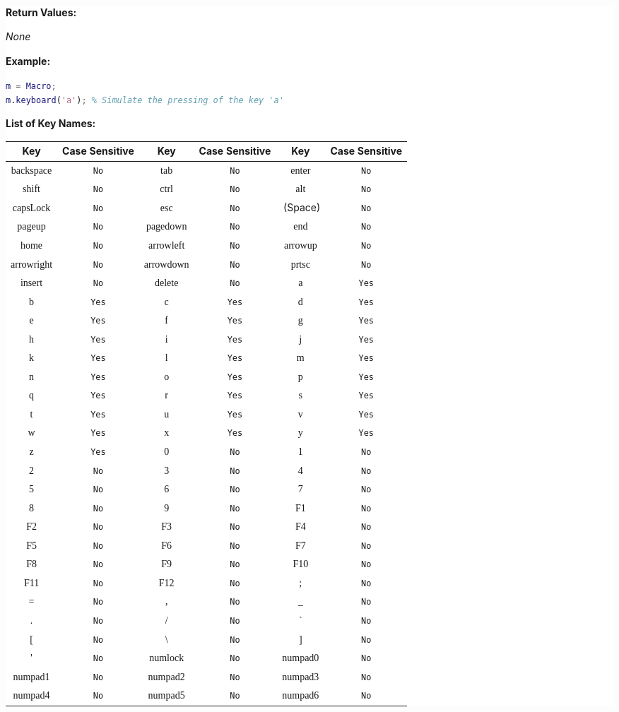 **Return Values:**

*None*

**Example:**

```matlab
m = Macro;
m.keyboard('a'); % Simulate the pressing of the key 'a'
```

**List of Key Names:**

| Key | Case Sensitive | Key | Case Sensitive | Key | Case Sensitive |
| :-: | :------------: | :-: | :------------: | :-: | :------------: |
| <kbd style="font-family: Calibri;">backspace</kbd> | `No` | <kbd style="font-family: Calibri;">tab</kbd> | `No` | <kbd style="font-family: Calibri;">enter</kbd> | `No` |
| <kbd style="font-family: Calibri;">shift</kbd> | `No` | <kbd style="font-family: Calibri;">ctrl</kbd> | `No` | <kbd style="font-family: Calibri;">alt</kbd> | `No` |
| <kbd style="font-family: Calibri;">capsLock</kbd> | `No` | <kbd style="font-family: Calibri;">esc</kbd> | `No` | <kbd style="font-family: Calibri;">&nbsp;</kbd>(Space) | `No` |
| <kbd style="font-family: Calibri;">pageup</kbd> | `No` | <kbd style="font-family: Calibri;">pagedown</kbd> | `No` | <kbd style="font-family: Calibri;">end</kbd> | `No` |
| <kbd style="font-family: Calibri;">home</kbd> | `No` | <kbd style="font-family: Calibri;">arrowleft</kbd> | `No` | <kbd style="font-family: Calibri;">arrowup</kbd> | `No` |
| <kbd style="font-family: Calibri;">arrowright</kbd> | `No` | <kbd style="font-family: Calibri;">arrowdown</kbd> | `No` | <kbd style="font-family: Calibri;">prtsc</kbd> | `No` |
| <kbd style="font-family: Calibri;">insert</kbd> | `No` | <kbd style="font-family: Calibri;">delete</kbd> | `No` | <kbd style="font-family: Calibri;">a</kbd> | `Yes` |
| <kbd style="font-family: Calibri;">b</kbd> | `Yes` | <kbd style="font-family: Calibri;">c</kbd> | `Yes` | <kbd style="font-family: Calibri;">d</kbd> | `Yes` |
| <kbd style="font-family: Calibri;">e</kbd> | `Yes` | <kbd style="font-family: Calibri;">f</kbd> | `Yes` | <kbd style="font-family: Calibri;">g</kbd> | `Yes` |
| <kbd style="font-family: Calibri;">h</kbd> | `Yes` | <kbd style="font-family: Calibri;">i</kbd> | `Yes` | <kbd style="font-family: Calibri;">j</kbd> | `Yes` |
| <kbd style="font-family: Calibri;">k</kbd> | `Yes` | <kbd style="font-family: Calibri;">l</kbd> | `Yes` | <kbd style="font-family: Calibri;">m</kbd> | `Yes` |
| <kbd style="font-family: Calibri;">n</kbd> | `Yes` | <kbd style="font-family: Calibri;">o</kbd> | `Yes` | <kbd style="font-family: Calibri;">p</kbd> | `Yes` |
| <kbd style="font-family: Calibri;">q</kbd> | `Yes` | <kbd style="font-family: Calibri;">r</kbd> | `Yes` | <kbd style="font-family: Calibri;">s</kbd> | `Yes` |
| <kbd style="font-family: Calibri;">t</kbd> | `Yes` | <kbd style="font-family: Calibri;">u</kbd> | `Yes` | <kbd style="font-family: Calibri;">v</kbd> | `Yes` |
| <kbd style="font-family: Calibri;">w</kbd> | `Yes` | <kbd style="font-family: Calibri;">x</kbd> | `Yes` | <kbd style="font-family: Calibri;">y</kbd> | `Yes` |
| <kbd style="font-family: Calibri;">z</kbd> | `Yes` | <kbd style="font-family: Calibri;">0</kbd> | `No` | <kbd style="font-family: Calibri;">1</kbd> | `No` |
| <kbd style="font-family: Calibri;">2</kbd> | `No` | <kbd style="font-family: Calibri;">3</kbd> | `No` | <kbd style="font-family: Calibri;">4</kbd> | `No` |
| <kbd style="font-family: Calibri;">5</kbd> | `No` | <kbd style="font-family: Calibri;">6</kbd> | `No` | <kbd style="font-family: Calibri;">7</kbd> | `No` |
| <kbd style="font-family: Calibri;">8</kbd> | `No` | <kbd style="font-family: Calibri;">9</kbd> | `No` | <kbd style="font-family: Calibri;">F1</kbd> | `No` |
| <kbd style="font-family: Calibri;">F2</kbd> | `No` | <kbd style="font-family: Calibri;">F3</kbd> | `No` | <kbd style="font-family: Calibri;">F4</kbd> | `No` |
| <kbd style="font-family: Calibri;">F5</kbd> | `No` | <kbd style="font-family: Calibri;">F6</kbd> | `No` | <kbd style="font-family: Calibri;">F7</kbd> | `No` |
| <kbd style="font-family: Calibri;">F8</kbd> | `No` | <kbd style="font-family: Calibri;">F9</kbd> | `No` | <kbd style="font-family: Calibri;">F10</kbd> | `No` |
| <kbd style="font-family: Calibri;">F11</kbd> | `No` | <kbd style="font-family: Calibri;">F12</kbd> | `No` | <kbd style="font-family: Calibri;">;</kbd> | `No` |
| <kbd style="font-family: Calibri;">=</kbd> | `No` | <kbd style="font-family: Calibri;">,</kbd> | `No` | <kbd style="font-family: Calibri;">_</kbd> | `No` |
| <kbd style="font-family: Calibri;">.</kbd> | `No` | <kbd style="font-family: Calibri;">/</kbd> | `No` | <kbd style="font-family: Calibri;">\`</kbd> | `No` |
| <kbd style="font-family: Calibri;">[</kbd> | `No` | <kbd style="font-family: Calibri;">\\</kbd> | `No` | <kbd style="font-family: Calibri;">]</kbd> | `No` |
| <kbd style="font-family: Calibri;">'</kbd> | `No` | <kbd style="font-family: Calibri;">numlock</kbd> | `No` | <kbd style="font-family: Calibri;">numpad0</kbd> | `No` |
| <kbd style="font-family: Calibri;">numpad1</kbd> | `No` | <kbd style="font-family: Calibri;">numpad2</kbd> | `No` | <kbd style="font-family: Calibri;">numpad3</kbd> | `No` |
| <kbd style="font-family: Calibri;">numpad4</kbd> | `No` | <kbd style="font-family: Calibri;">numpad5</kbd> | `No` | <kbd style="font-family: Calibri;">numpad6</kbd> | `No` |